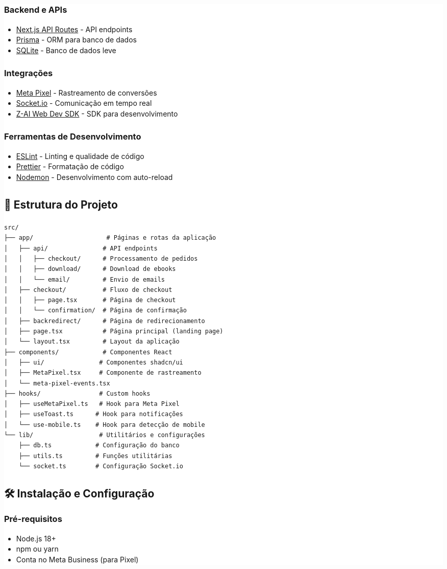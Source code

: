 ### **Backend e APIs**
- [Next.js API Routes](https://nextjs.org/docs/api-routes/introduction) - API endpoints
- [Prisma](https://www.prisma.io/) - ORM para banco de dados
- [SQLite](https://www.sqlite.org/) - Banco de dados leve

### **Integrações**
- [Meta Pixel](https://www.facebook.com/business/help/120325381656392) - Rastreamento de conversões
- [Socket.io](https://socket.io/) - Comunicação em tempo real
- [Z-AI Web Dev SDK](https://z.ai/) - SDK para desenvolvimento

### **Ferramentas de Desenvolvimento**
- [ESLint](https://eslint.org/) - Linting e qualidade de código
- [Prettier](https://prettier.io/) - Formatação de código
- [Nodemon](https://nodemon.io/) - Desenvolvimento com auto-reload

## 📁 **Estrutura do Projeto**

```
src/
├── app/                    # Páginas e rotas da aplicação
│   ├── api/               # API endpoints
│   │   ├── checkout/      # Processamento de pedidos
│   │   ├── download/      # Download de ebooks
│   │   └── email/         # Envio de emails
│   ├── checkout/          # Fluxo de checkout
│   │   ├── page.tsx       # Página de checkout
│   │   └── confirmation/  # Página de confirmação
│   ├── backredirect/      # Página de redirecionamento
│   ├── page.tsx           # Página principal (landing page)
│   └── layout.tsx         # Layout da aplicação
├── components/            # Componentes React
│   ├── ui/               # Componentes shadcn/ui
│   ├── MetaPixel.tsx     # Componente de rastreamento
│   └── meta-pixel-events.tsx
├── hooks/                # Custom hooks
│   ├── useMetaPixel.ts   # Hook para Meta Pixel
│   ├── useToast.ts      # Hook para notificações
│   └── use-mobile.ts    # Hook para detecção de mobile
└── lib/                  # Utilitários e configurações
    ├── db.ts            # Configuração do banco
    ├── utils.ts         # Funções utilitárias
    └── socket.ts        # Configuração Socket.io
```

## 🛠️ **Instalação e Configuração**

### **Pré-requisitos**
- Node.js 18+ 
- npm ou yarn
- Conta no Meta Business (para Pixel)
